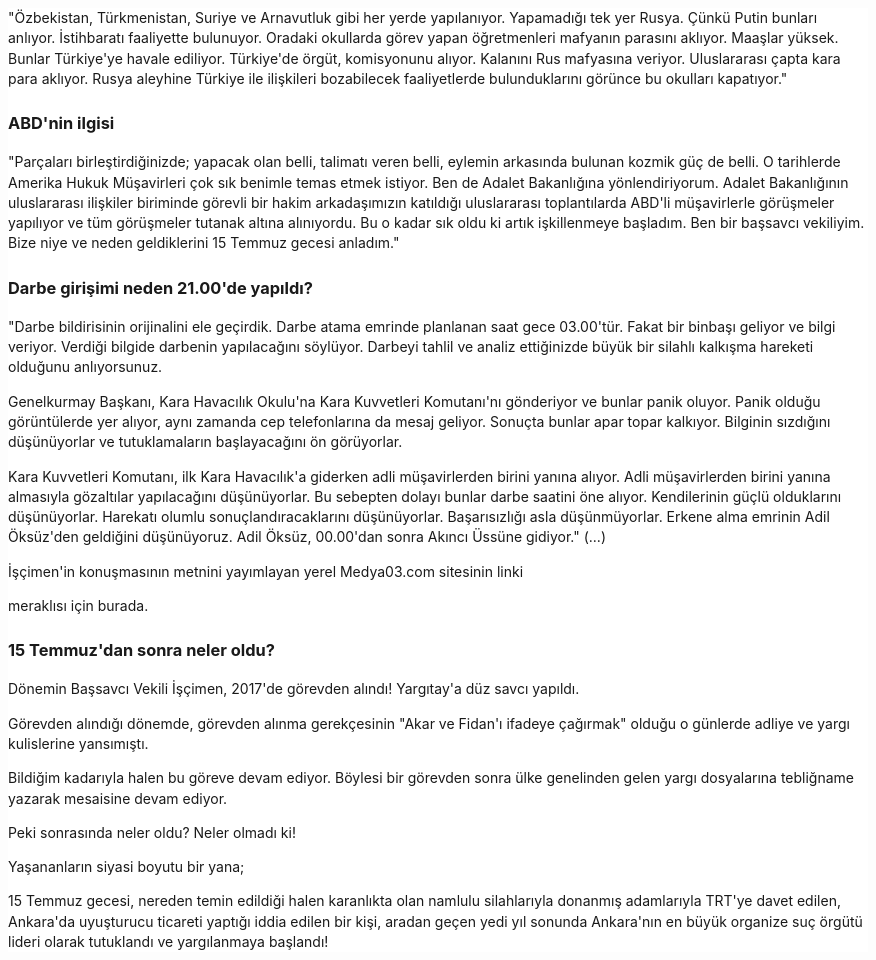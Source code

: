 "Özbekistan, Türkmenistan, Suriye ve Arnavutluk gibi her yerde yapılanıyor. Yapamadığı tek yer Rusya. Çünkü Putin bunları anlıyor. İstihbaratı faaliyette bulunuyor. Oradaki okullarda görev yapan öğretmenleri mafyanın parasını aklıyor. Maaşlar yüksek. Bunlar Türkiye'ye havale ediliyor. Türkiye'de örgüt, komisyonunu alıyor. Kalanını Rus mafyasına veriyor. Uluslararası çapta kara para aklıyor. Rusya aleyhine Türkiye ile ilişkileri bozabilecek faaliyetlerde bulunduklarını görünce bu okulları kapatıyor."


### ABD'nin ilgisi

"Parçaları birleştirdiğinizde; yapacak olan belli, talimatı veren belli, eylemin arkasında bulunan kozmik güç de belli. O tarihlerde Amerika Hukuk Müşavirleri çok sık benimle temas etmek istiyor. Ben de Adalet Bakanlığına yönlendiriyorum. Adalet Bakanlığının uluslararası ilişkiler biriminde görevli bir hakim arkadaşımızın katıldığı uluslararası toplantılarda ABD'li müşavirlerle görüşmeler yapılıyor ve tüm görüşmeler tutanak altına alınıyordu. Bu o kadar sık oldu ki artık işkillenmeye başladım. Ben bir başsavcı vekiliyim. Bize niye ve neden geldiklerini 15 Temmuz gecesi anladım."


### Darbe girişimi neden 21.00'de yapıldı?

"Darbe bildirisinin orijinalini ele geçirdik. Darbe atama emrinde planlanan saat gece 03.00'tür. Fakat bir binbaşı geliyor ve bilgi veriyor. Verdiği bilgide darbenin yapılacağını söylüyor. Darbeyi tahlil ve analiz ettiğinizde büyük bir silahlı kalkışma hareketi olduğunu anlıyorsunuz.

Genelkurmay Başkanı, Kara Havacılık Okulu'na Kara Kuvvetleri Komutanı'nı gönderiyor ve bunlar panik oluyor. Panik olduğu görüntülerde yer alıyor, aynı zamanda cep telefonlarına da mesaj geliyor. Sonuçta bunlar apar topar kalkıyor. Bilginin sızdığını düşünüyorlar ve tutuklamaların başlayacağını ön görüyorlar.

Kara Kuvvetleri Komutanı, ilk Kara Havacılık'a giderken adli müşavirlerden birini yanına alıyor. Adli müşavirlerden birini yanına almasıyla gözaltılar yapılacağını düşünüyorlar. Bu sebepten dolayı bunlar darbe saatini öne alıyor. Kendilerinin güçlü olduklarını düşünüyorlar. Harekatı olumlu sonuçlandıracaklarını düşünüyorlar. Başarısızlığı asla düşünmüyorlar. Erkene alma emrinin Adil Öksüz'den geldiğini düşünüyoruz. Adil Öksüz, 00.00'dan sonra Akıncı Üssüne gidiyor." (...)

İşçimen'in konuşmasının metnini yayımlayan yerel Medya03.com sitesinin linki

meraklısı için burada.


### 15 Temmuz'dan sonra neler oldu?

Dönemin Başsavcı Vekili İşçimen, 2017'de görevden alındı! Yargıtay'a düz savcı yapıldı.

Görevden alındığı dönemde, görevden alınma gerekçesinin "Akar ve Fidan'ı ifadeye çağırmak" olduğu o günlerde adliye ve yargı kulislerine yansımıştı.

Bildiğim kadarıyla halen bu göreve devam ediyor. Böylesi bir görevden sonra ülke genelinden gelen yargı dosyalarına tebliğname yazarak mesaisine devam ediyor.

Peki sonrasında neler oldu? Neler olmadı ki!

Yaşananların siyasi boyutu bir yana;

15 Temmuz gecesi, nereden temin edildiği halen karanlıkta olan namlulu silahlarıyla donanmış adamlarıyla TRT'ye davet edilen, Ankara'da uyuşturucu ticareti yaptığı iddia edilen bir kişi, aradan geçen yedi yıl sonunda Ankara'nın en büyük organize suç örgütü lideri olarak tutuklandı ve yargılanmaya başlandı!
